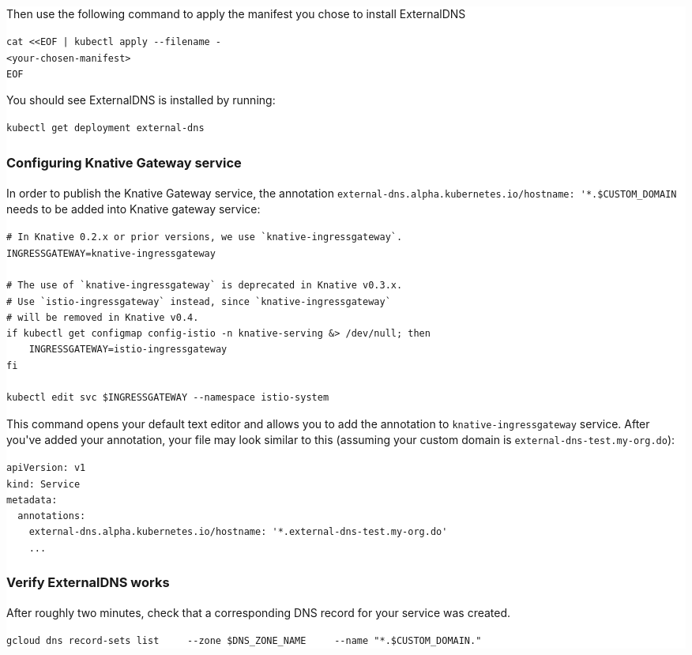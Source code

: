Then use the following command to apply the manifest you chose to install
ExternalDNS

```shell
cat <<EOF | kubectl apply --filename -
<your-chosen-manifest>
EOF
```

You should see ExternalDNS is installed by running:

```shell
kubectl get deployment external-dns
```

### Configuring Knative Gateway service

In order to publish the Knative Gateway service, the annotation
`external-dns.alpha.kubernetes.io/hostname: '*.$CUSTOM_DOMAIN` needs to be added
into Knative gateway service:

```shell
# In Knative 0.2.x or prior versions, we use `knative-ingressgateway`.
INGRESSGATEWAY=knative-ingressgateway

# The use of `knative-ingressgateway` is deprecated in Knative v0.3.x.
# Use `istio-ingressgateway` instead, since `knative-ingressgateway`
# will be removed in Knative v0.4.
if kubectl get configmap config-istio -n knative-serving &> /dev/null; then
    INGRESSGATEWAY=istio-ingressgateway
fi

kubectl edit svc $INGRESSGATEWAY --namespace istio-system
```

This command opens your default text editor and allows you to add the annotation
to `knative-ingressgateway` service. After you've added your annotation, your
file may look similar to this (assuming your custom domain is
`external-dns-test.my-org.do`):

```
apiVersion: v1
kind: Service
metadata:
  annotations:
    external-dns.alpha.kubernetes.io/hostname: '*.external-dns-test.my-org.do'
    ...
```

### Verify ExternalDNS works

After roughly two minutes, check that a corresponding DNS record for your
service was created.

```shell
gcloud dns record-sets list     --zone $DNS_ZONE_NAME     --name "*.$CUSTOM_DOMAIN."
```
